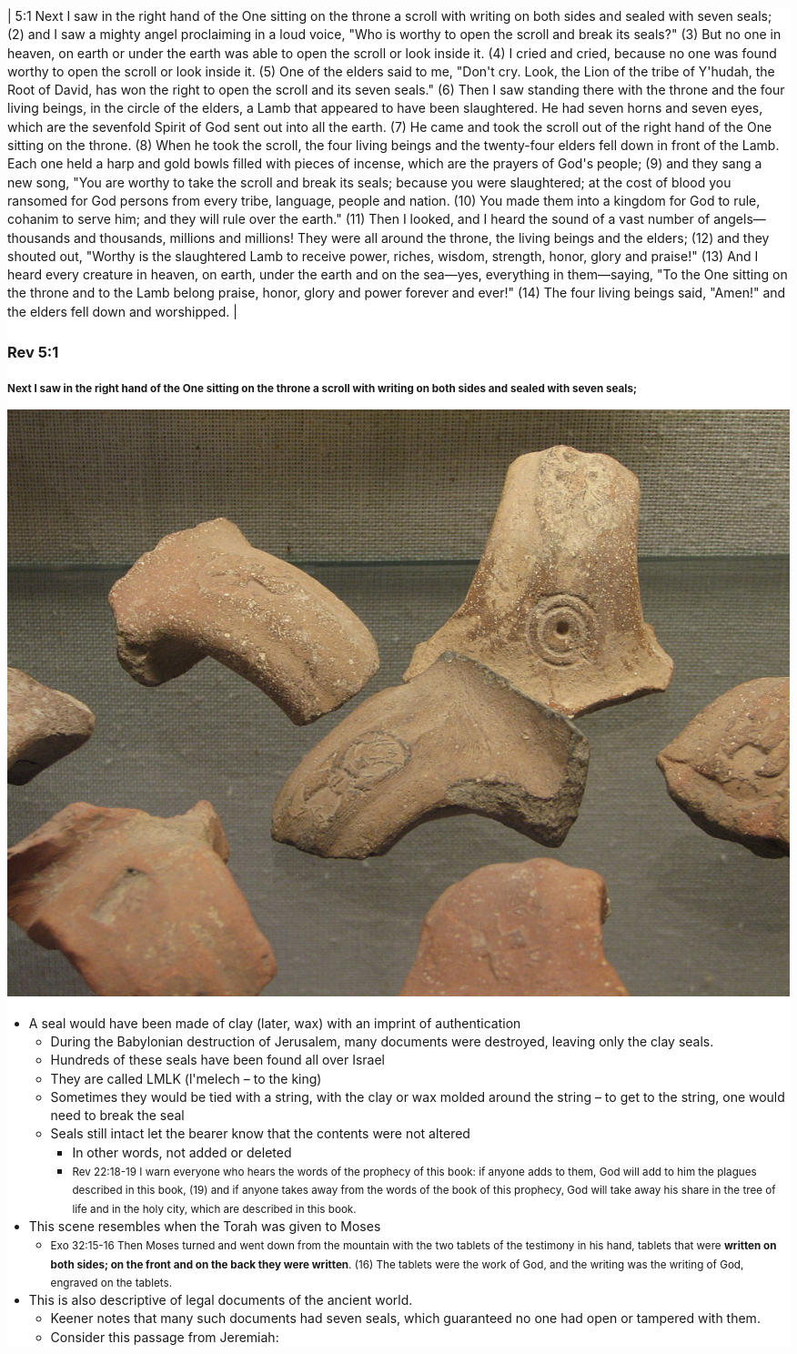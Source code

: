 | 5:1 Next I saw in the right hand of the One sitting on the throne a scroll with writing on both sides and sealed with seven seals; (2) and I saw a mighty angel proclaiming in a loud voice, "Who is worthy to open the scroll and break its seals?" (3) But no one in heaven, on earth or under the earth was able to open the scroll or look inside it. (4) I cried and cried, because no one was found worthy to open the scroll or look inside it. (5) One of the elders said to me, "Don't cry. Look, the Lion of the tribe of Y'hudah, the Root of David, has won the right to open the scroll and its seven seals." (6) Then I saw standing there with the throne and the four living beings, in the circle of the elders, a Lamb that appeared to have been slaughtered. He had seven horns and seven eyes, which are the sevenfold Spirit of God sent out into all the earth. (7) He came and took the scroll out of the right hand of the One sitting on the throne. (8) When he took the scroll, the four living beings and the twenty-four elders fell down in front of the Lamb. Each one held a harp and gold bowls filled with pieces of incense, which are the prayers of God's people; (9) and they sang a new song, "You are worthy to take the scroll and break its seals; because you were slaughtered; at the cost of blood you ransomed for God persons from every tribe, language, people and nation. (10) You made them into a kingdom for God to rule, cohanim to serve him; and they will rule over the earth." (11) Then I looked, and I heard the sound of a vast number of angels—thousands and thousands, millions and millions! They were all around the throne, the living beings and the elders; (12) and they shouted out, "Worthy is the slaughtered Lamb to receive power, riches, wisdom, strength, honor, glory and praise!" (13) And I heard every creature in heaven, on earth, under the earth and on the sea—yes, everything in them—saying, "To the One sitting on the throne and to the Lamb belong praise, honor, glory and power forever and ever!" (14) The four living beings said, "Amen!" and the elders fell down and worshipped.  |

### Rev 5:1 

<small>**Next I saw in the right hand of the One sitting on the throne a scroll with writing on both sides and sealed with seven seals;** </small>

![](images/92e1504f8b3e2b5f07a8636df52eb508.jpeg)

-   A seal would have been made of clay (later, wax) with an imprint of authentication
    -   During the Babylonian destruction of Jerusalem, many documents were destroyed, leaving only the clay seals.
    -   Hundreds of these seals have been found all over Israel
    -   They are called LMLK (l'melech – to the king)
    -   Sometimes they would be tied with a string, with the clay or wax molded around the string – to get to the string, one would need to break the seal
    -   Seals still intact let the bearer know that the contents were not altered
        -   In other words, not added or deleted
        -   <small>Rev 22:18-19 I warn everyone who hears the words of the prophecy of this book: if anyone adds to them, God will add to him the plagues described in this book, (19) and if anyone takes away from the words of the book of this prophecy, God will take away his share in the tree of life and in the holy city, which are described in this book.</small>
-   This scene resembles when the Torah was given to Moses
    -   <small> Exo 32:15-16 Then Moses turned and went down from the mountain with the two tablets of the testimony in his hand, tablets that were **written on both sides; on the front and on the back they were written**. (16) The tablets were the work of God, and the writing was the writing of God, engraved on the tablets.</small>
-   This is also descriptive of legal documents of the ancient world.
    -   Keener notes that many such documents had seven seals, which guaranteed no one had open or tampered with them.
    -   Consider this passage from Jeremiah: